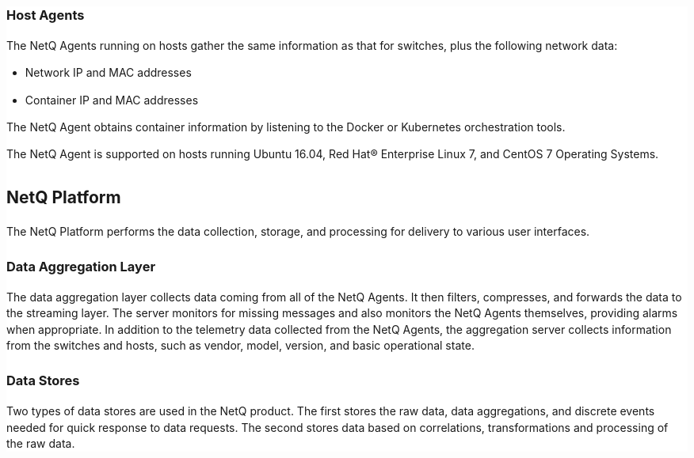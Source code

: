 </div>

<div id="src-8365283_CumulusNetQPrimer-HostAgents" class="section section-2">

### Host Agents

The NetQ Agents running on hosts gather the same information as that for
switches, plus the following network data:

  - Network IP and MAC addresses

  - Container IP and MAC addresses

The NetQ Agent obtains container information by listening to the Docker
or Kubernetes orchestration tools.

The NetQ Agent is supported on hosts running Ubuntu 16.04, Red Hat®
Enterprise Linux 7, and CentOS 7 Operating
Systems.

</div>

</div>

<div id="src-8365283_CumulusNetQPrimer-NetQPlatform" class="section section-1">

## NetQ Platform

The NetQ Platform performs the data collection, storage, and processing
for delivery to various user
interfaces.

<div id="src-8365283_CumulusNetQPrimer-DataAggregationLayer" class="section section-2">

### Data Aggregation Layer

The data aggregation layer collects data coming from all of the NetQ
Agents. It then filters, compresses, and forwards the data to the
streaming layer. The server monitors for missing messages and also
monitors the NetQ Agents themselves, providing alarms when appropriate.
In addition to the telemetry data collected from the NetQ Agents, the
aggregation server collects information from the switches and hosts,
such as vendor, model, version, and basic operational
state.

</div>

<div id="src-8365283_CumulusNetQPrimer-DataStores" class="section section-2">

### Data Stores

Two types of data stores are used in the NetQ product. The first stores
the raw data, data aggregations, and discrete events needed for quick
response to data requests. The second stores data based on correlations,
transformations and processing of the raw
data.
